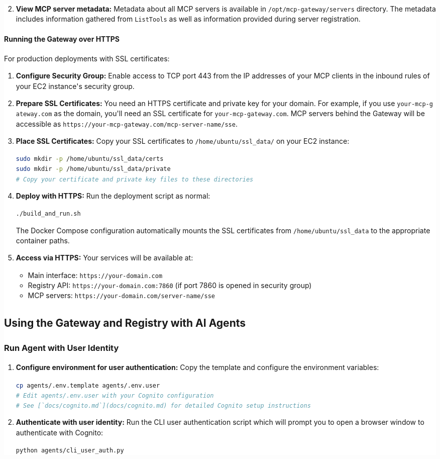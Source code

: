 2. **View MCP server metadata:**
   Metadata about all MCP servers is available in `/opt/mcp-gateway/servers` directory. The metadata includes information gathered from `ListTools` as well as information provided during server registration.

#### Running the Gateway over HTTPS

For production deployments with SSL certificates:

1. **Configure Security Group:** Enable access to TCP port 443 from the IP addresses of your MCP clients in the inbound rules of your EC2 instance's security group.

2. **Prepare SSL Certificates:** You need an HTTPS certificate and private key for your domain. For example, if you use `your-mcp-gateway.com` as the domain, you'll need an SSL certificate for `your-mcp-gateway.com`. MCP servers behind the Gateway will be accessible as `https://your-mcp-gateway.com/mcp-server-name/sse`.

3. **Place SSL Certificates:** Copy your SSL certificates to `/home/ubuntu/ssl_data/` on your EC2 instance:
   ```bash
   sudo mkdir -p /home/ubuntu/ssl_data/certs
   sudo mkdir -p /home/ubuntu/ssl_data/private
   # Copy your certificate and private key files to these directories
   ```

4. **Deploy with HTTPS:** Run the deployment script as normal:
   ```bash
   ./build_and_run.sh
   ```
   
   The Docker Compose configuration automatically mounts the SSL certificates from `/home/ubuntu/ssl_data` to the appropriate container paths.

5. **Access via HTTPS:** Your services will be available at:
   - Main interface: `https://your-domain.com`
   - Registry API: `https://your-domain.com:7860` (if port 7860 is opened in security group)
   - MCP servers: `https://your-domain.com/server-name/sse`

## Using the Gateway and Registry with AI Agents

### Run Agent with User Identity

1. **Configure environment for user authentication:**
   Copy the template and configure the environment variables:
   
   ```bash
   cp agents/.env.template agents/.env.user
   # Edit agents/.env.user with your Cognito configuration
   # See [`docs/cognito.md`](docs/cognito.md) for detailed Cognito setup instructions
   ```

2. **Authenticate with user identity:**
   Run the CLI user authentication script which will prompt you to open a browser window to authenticate with Cognito:
   
   ```bash
   python agents/cli_user_auth.py
   ```
   